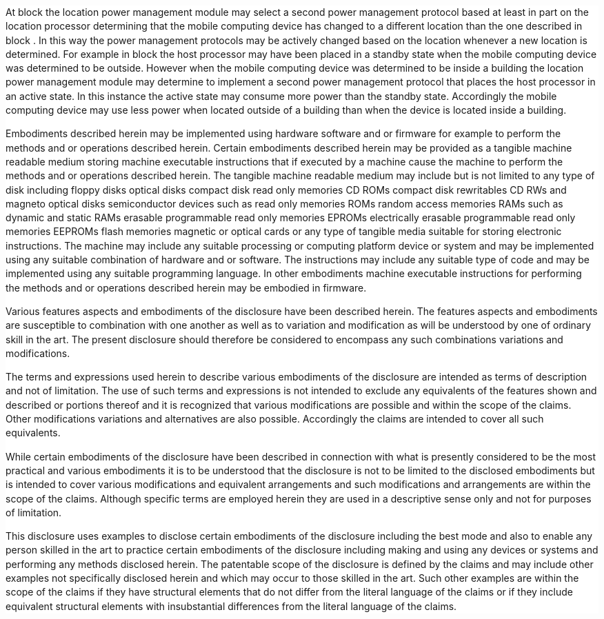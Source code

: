 At block the location power management module may select a second power management protocol based at least in part on the location processor determining that the mobile computing device has changed to a different location than the one described in block . In this way the power management protocols may be actively changed based on the location whenever a new location is determined. For example in block the host processor may have been placed in a standby state when the mobile computing device was determined to be outside. However when the mobile computing device was determined to be inside a building the location power management module may determine to implement a second power management protocol that places the host processor in an active state. In this instance the active state may consume more power than the standby state. Accordingly the mobile computing device may use less power when located outside of a building than when the device is located inside a building.

Embodiments described herein may be implemented using hardware software and or firmware for example to perform the methods and or operations described herein. Certain embodiments described herein may be provided as a tangible machine readable medium storing machine executable instructions that if executed by a machine cause the machine to perform the methods and or operations described herein. The tangible machine readable medium may include but is not limited to any type of disk including floppy disks optical disks compact disk read only memories CD ROMs compact disk rewritables CD RWs and magneto optical disks semiconductor devices such as read only memories ROMs random access memories RAMs such as dynamic and static RAMs erasable programmable read only memories EPROMs electrically erasable programmable read only memories EEPROMs flash memories magnetic or optical cards or any type of tangible media suitable for storing electronic instructions. The machine may include any suitable processing or computing platform device or system and may be implemented using any suitable combination of hardware and or software. The instructions may include any suitable type of code and may be implemented using any suitable programming language. In other embodiments machine executable instructions for performing the methods and or operations described herein may be embodied in firmware.

Various features aspects and embodiments of the disclosure have been described herein. The features aspects and embodiments are susceptible to combination with one another as well as to variation and modification as will be understood by one of ordinary skill in the art. The present disclosure should therefore be considered to encompass any such combinations variations and modifications.

The terms and expressions used herein to describe various embodiments of the disclosure are intended as terms of description and not of limitation. The use of such terms and expressions is not intended to exclude any equivalents of the features shown and described or portions thereof and it is recognized that various modifications are possible and within the scope of the claims. Other modifications variations and alternatives are also possible. Accordingly the claims are intended to cover all such equivalents.

While certain embodiments of the disclosure have been described in connection with what is presently considered to be the most practical and various embodiments it is to be understood that the disclosure is not to be limited to the disclosed embodiments but is intended to cover various modifications and equivalent arrangements and such modifications and arrangements are within the scope of the claims. Although specific terms are employed herein they are used in a descriptive sense only and not for purposes of limitation.

This disclosure uses examples to disclose certain embodiments of the disclosure including the best mode and also to enable any person skilled in the art to practice certain embodiments of the disclosure including making and using any devices or systems and performing any methods disclosed herein. The patentable scope of the disclosure is defined by the claims and may include other examples not specifically disclosed herein and which may occur to those skilled in the art. Such other examples are within the scope of the claims if they have structural elements that do not differ from the literal language of the claims or if they include equivalent structural elements with insubstantial differences from the literal language of the claims.

